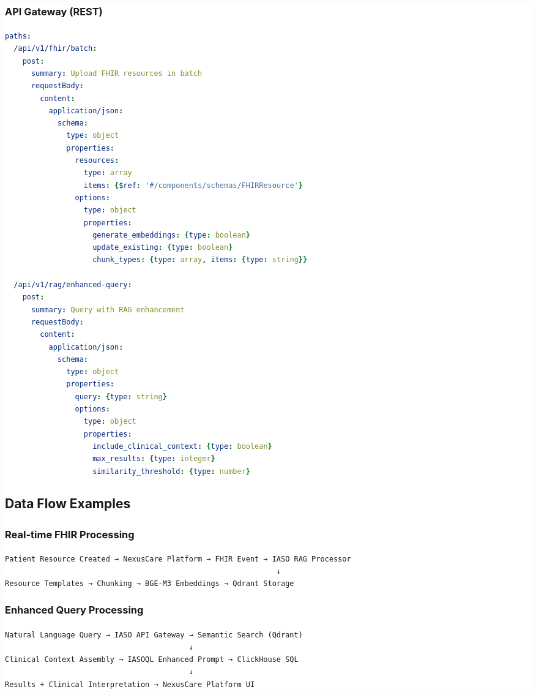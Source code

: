 ### API Gateway (REST)
```yaml
paths:
  /api/v1/fhir/batch:
    post:
      summary: Upload FHIR resources in batch
      requestBody:
        content:
          application/json:
            schema:
              type: object
              properties:
                resources: 
                  type: array
                  items: {$ref: '#/components/schemas/FHIRResource'}
                options:
                  type: object
                  properties:
                    generate_embeddings: {type: boolean}
                    update_existing: {type: boolean}
                    chunk_types: {type: array, items: {type: string}}
  
  /api/v1/rag/enhanced-query:
    post:
      summary: Query with RAG enhancement
      requestBody:
        content:
          application/json:
            schema:
              type: object
              properties:
                query: {type: string}
                options:
                  type: object
                  properties:
                    include_clinical_context: {type: boolean}
                    max_results: {type: integer}
                    similarity_threshold: {type: number}
```

## Data Flow Examples

### Real-time FHIR Processing
```
Patient Resource Created → NexusCare Platform → FHIR Event → IASO RAG Processor
                                                              ↓
Resource Templates → Chunking → BGE-M3 Embeddings → Qdrant Storage
```

### Enhanced Query Processing
```
Natural Language Query → IASO API Gateway → Semantic Search (Qdrant)
                                          ↓
Clinical Context Assembly → IASOQL Enhanced Prompt → ClickHouse SQL
                                          ↓
Results + Clinical Interpretation → NexusCare Platform UI
```
